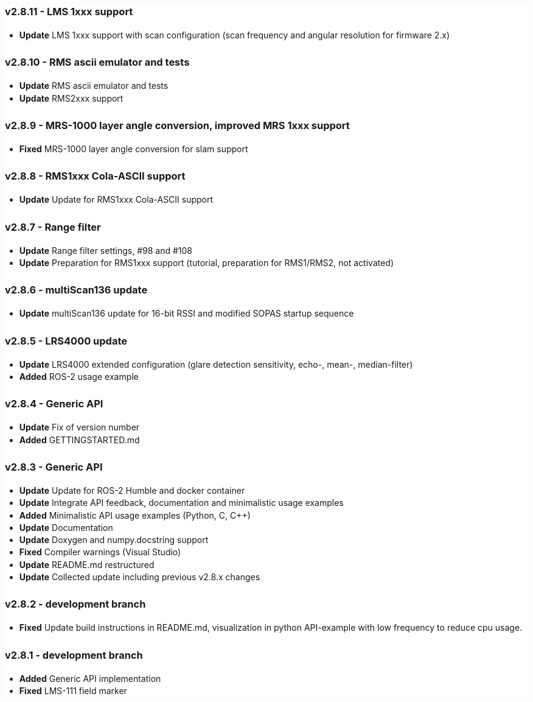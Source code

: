 ### v2.8.11 - LMS 1xxx support
  - **Update** LMS 1xxx support with scan configuration (scan frequency and angular resolution for firmware 2.x)

### v2.8.10 - RMS ascii emulator and tests
  - **Update** RMS ascii emulator and tests
  - **Update** RMS2xxx support

### v2.8.9 - MRS-1000 layer angle conversion, improved MRS 1xxx support
  - **Fixed** MRS-1000 layer angle conversion for slam support

### v2.8.8 - RMS1xxx Cola-ASCII support
  - **Update** Update for RMS1xxx Cola-ASCII support

### v2.8.7 - Range filter
  - **Update** Range filter settings, #98 and #108
  - **Update** Preparation for RMS1xxx support (tutorial, preparation for RMS1/RMS2, not activated)

### v2.8.6 - multiScan136 update
  - **Update** multiScan136 update for 16-bit RSSI and modified SOPAS startup sequence

### v2.8.5 - LRS4000 update
  - **Update** LRS4000 extended configuration (glare detection sensitivity, echo-, mean-, median-filter)
  - **Added** ROS-2 usage example

### v2.8.4 - Generic API
  - **Update** Fix of version number
  - **Added**  GETTINGSTARTED.md

### v2.8.3 - Generic API
  - **Update** Update for ROS-2 Humble and docker container
  - **Update** Integrate API feedback, documentation and minimalistic usage examples
  - **Added** Minimalistic API usage examples (Python, C, C++)
  - **Update** Documentation
  - **Update** Doxygen and numpy.docstring support
  - **Fixed** Compiler warnings (Visual Studio)
  - **Update** README.md restructured
  - **Update** Collected update including previous v2.8.x changes

### v2.8.2 - development branch
  - **Fixed** Update build instructions in README.md, visualization in python API-example with low frequency to reduce cpu usage.

### v2.8.1 - development branch
  - **Added** Generic API implementation
  - **Fixed** LMS-111 field marker
